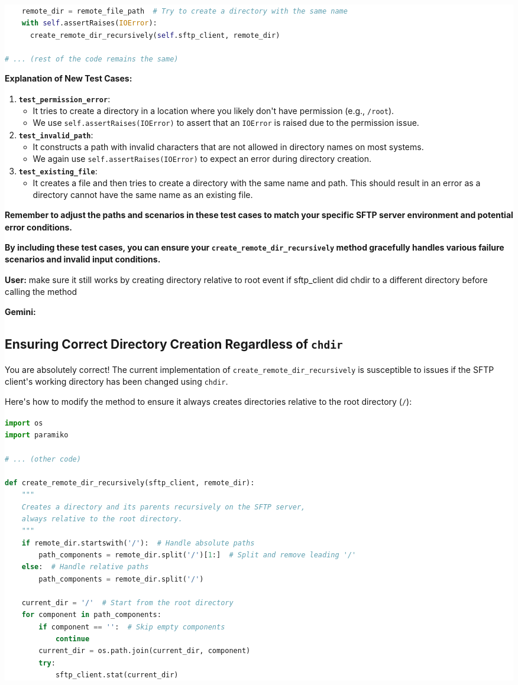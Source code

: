 ```python
    remote_dir = remote_file_path  # Try to create a directory with the same name
    with self.assertRaises(IOError):
      create_remote_dir_recursively(self.sftp_client, remote_dir)

# ... (rest of the code remains the same)
```

**Explanation of New Test Cases:**

1. **`test_permission_error`**:
   - It tries to create a directory in a location where you likely don't have permission (e.g., `/root`).
   - We use `self.assertRaises(IOError)` to assert that an `IOError` is raised due to the permission issue.
2. **`test_invalid_path`**:
   - It constructs a path with invalid characters that are not allowed in directory names on most systems.
   - We again use `self.assertRaises(IOError)` to expect an error during directory creation.
3. **`test_existing_file`**:
   - It creates a file and then tries to create a directory with the same name and path. This should result in an error as a directory cannot have the same name as an existing file.

**Remember to adjust the paths and scenarios in these test cases to match your specific SFTP server environment and potential error conditions.**

**By including these test cases, you can ensure your `create_remote_dir_recursively` method gracefully handles various failure scenarios and invalid input conditions.**


**User:**
make sure it still works by creating directory relative to root event if sftp_client did chdir to a different directory before calling the method


**Gemini:**
## Ensuring Correct Directory Creation Regardless of `chdir`

You are absolutely correct! The current implementation of `create_remote_dir_recursively` is susceptible to issues if the SFTP client's working directory has been changed using `chdir`. 

Here's how to modify the method to ensure it always creates directories relative to the root directory (`/`):

```python
import os
import paramiko

# ... (other code)

def create_remote_dir_recursively(sftp_client, remote_dir):
    """
    Creates a directory and its parents recursively on the SFTP server,
    always relative to the root directory.
    """
    if remote_dir.startswith('/'):  # Handle absolute paths
        path_components = remote_dir.split('/')[1:]  # Split and remove leading '/'
    else:  # Handle relative paths
        path_components = remote_dir.split('/')

    current_dir = '/'  # Start from the root directory
    for component in path_components:
        if component == '':  # Skip empty components
            continue
        current_dir = os.path.join(current_dir, component)
        try:
            sftp_client.stat(current_dir)
```